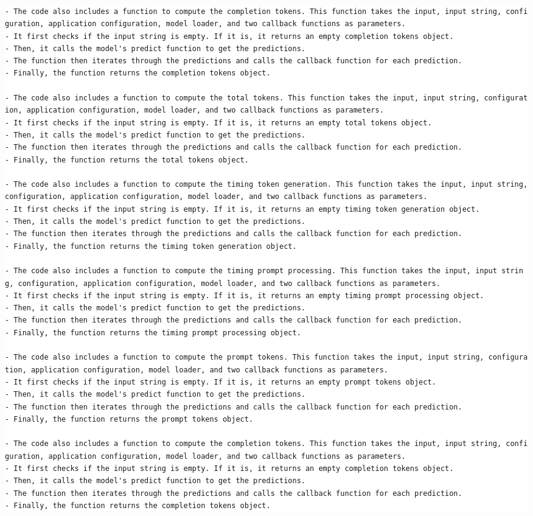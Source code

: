 	- The code also includes a function to compute the completion tokens. This function takes the input, input string, configuration, application configuration, model loader, and two callback functions as parameters.  
	- It first checks if the input string is empty. If it is, it returns an empty completion tokens object.  
	- Then, it calls the model's predict function to get the predictions.  
	- The function then iterates through the predictions and calls the callback function for each prediction.  
	- Finally, the function returns the completion tokens object.  
  
	- The code also includes a function to compute the total tokens. This function takes the input, input string, configuration, application configuration, model loader, and two callback functions as parameters.  
	- It first checks if the input string is empty. If it is, it returns an empty total tokens object.  
	- Then, it calls the model's predict function to get the predictions.  
	- The function then iterates through the predictions and calls the callback function for each prediction.  
	- Finally, the function returns the total tokens object.  
  
	- The code also includes a function to compute the timing token generation. This function takes the input, input string, configuration, application configuration, model loader, and two callback functions as parameters.  
	- It first checks if the input string is empty. If it is, it returns an empty timing token generation object.  
	- Then, it calls the model's predict function to get the predictions.  
	- The function then iterates through the predictions and calls the callback function for each prediction.  
	- Finally, the function returns the timing token generation object.  
  
	- The code also includes a function to compute the timing prompt processing. This function takes the input, input string, configuration, application configuration, model loader, and two callback functions as parameters.  
	- It first checks if the input string is empty. If it is, it returns an empty timing prompt processing object.  
	- Then, it calls the model's predict function to get the predictions.  
	- The function then iterates through the predictions and calls the callback function for each prediction.  
	- Finally, the function returns the timing prompt processing object.  
  
	- The code also includes a function to compute the prompt tokens. This function takes the input, input string, configuration, application configuration, model loader, and two callback functions as parameters.  
	- It first checks if the input string is empty. If it is, it returns an empty prompt tokens object.  
	- Then, it calls the model's predict function to get the predictions.  
	- The function then iterates through the predictions and calls the callback function for each prediction.  
	- Finally, the function returns the prompt tokens object.  
  
	- The code also includes a function to compute the completion tokens. This function takes the input, input string, configuration, application configuration, model loader, and two callback functions as parameters.  
	- It first checks if the input string is empty. If it is, it returns an empty completion tokens object.  
	- Then, it calls the model's predict function to get the predictions.  
	- The function then iterates through the predictions and calls the callback function for each prediction.  
	- Finally, the function returns the completion tokens object.  
  